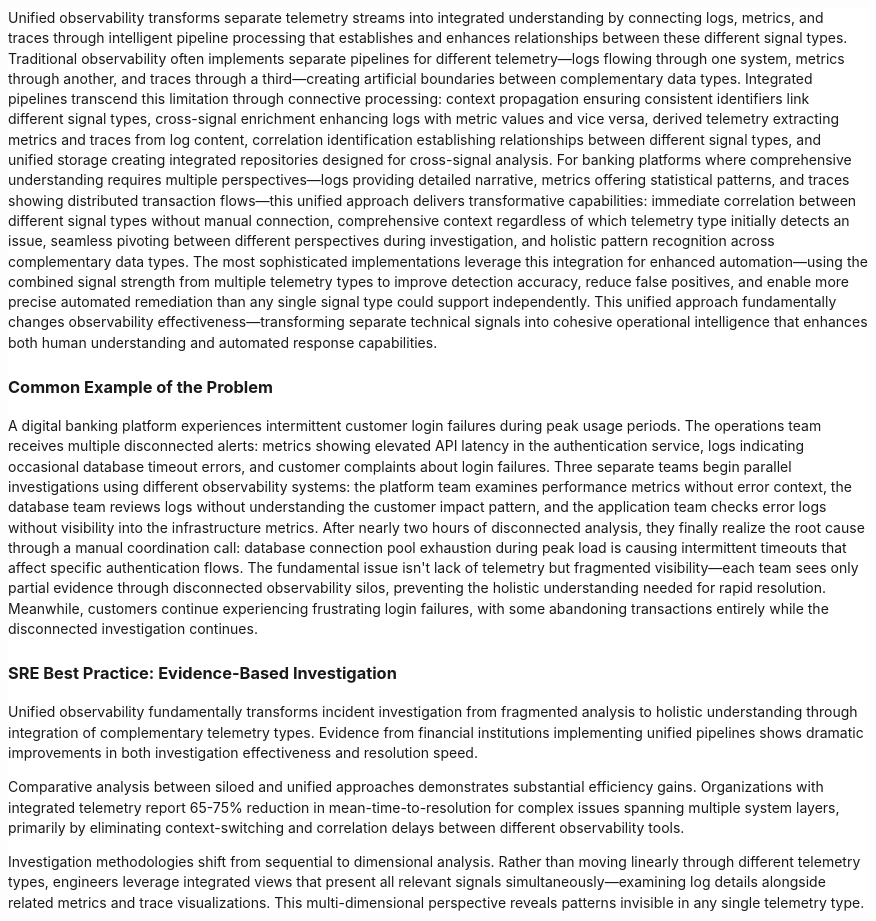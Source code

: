 Unified observability transforms separate telemetry streams into integrated understanding by connecting logs, metrics, and traces through intelligent pipeline processing that establishes and enhances relationships between these different signal types. Traditional observability often implements separate pipelines for different telemetry—logs flowing through one system, metrics through another, and traces through a third—creating artificial boundaries between complementary data types. Integrated pipelines transcend this limitation through connective processing: context propagation ensuring consistent identifiers link different signal types, cross-signal enrichment enhancing logs with metric values and vice versa, derived telemetry extracting metrics and traces from log content, correlation identification establishing relationships between different signal types, and unified storage creating integrated repositories designed for cross-signal analysis. For banking platforms where comprehensive understanding requires multiple perspectives—logs providing detailed narrative, metrics offering statistical patterns, and traces showing distributed transaction flows—this unified approach delivers transformative capabilities: immediate correlation between different signal types without manual connection, comprehensive context regardless of which telemetry type initially detects an issue, seamless pivoting between different perspectives during investigation, and holistic pattern recognition across complementary data types. The most sophisticated implementations leverage this integration for enhanced automation—using the combined signal strength from multiple telemetry types to improve detection accuracy, reduce false positives, and enable more precise automated remediation than any single signal type could support independently. This unified approach fundamentally changes observability effectiveness—transforming separate technical signals into cohesive operational intelligence that enhances both human understanding and automated response capabilities.

### Common Example of the Problem

A digital banking platform experiences intermittent customer login failures during peak usage periods. The operations team receives multiple disconnected alerts: metrics showing elevated API latency in the authentication service, logs indicating occasional database timeout errors, and customer complaints about login failures. Three separate teams begin parallel investigations using different observability systems: the platform team examines performance metrics without error context, the database team reviews logs without understanding the customer impact pattern, and the application team checks error logs without visibility into the infrastructure metrics. After nearly two hours of disconnected analysis, they finally realize the root cause through a manual coordination call: database connection pool exhaustion during peak load is causing intermittent timeouts that affect specific authentication flows. The fundamental issue isn't lack of telemetry but fragmented visibility—each team sees only partial evidence through disconnected observability silos, preventing the holistic understanding needed for rapid resolution. Meanwhile, customers continue experiencing frustrating login failures, with some abandoning transactions entirely while the disconnected investigation continues.

### SRE Best Practice: Evidence-Based Investigation

Unified observability fundamentally transforms incident investigation from fragmented analysis to holistic understanding through integration of complementary telemetry types. Evidence from financial institutions implementing unified pipelines shows dramatic improvements in both investigation effectiveness and resolution speed.

Comparative analysis between siloed and unified approaches demonstrates substantial efficiency gains. Organizations with integrated telemetry report 65-75% reduction in mean-time-to-resolution for complex issues spanning multiple system layers, primarily by eliminating context-switching and correlation delays between different observability tools.

Investigation methodologies shift from sequential to dimensional analysis. Rather than moving linearly through different telemetry types, engineers leverage integrated views that present all relevant signals simultaneously—examining log details alongside related metrics and trace visualizations. This multi-dimensional perspective reveals patterns invisible in any single telemetry type.
